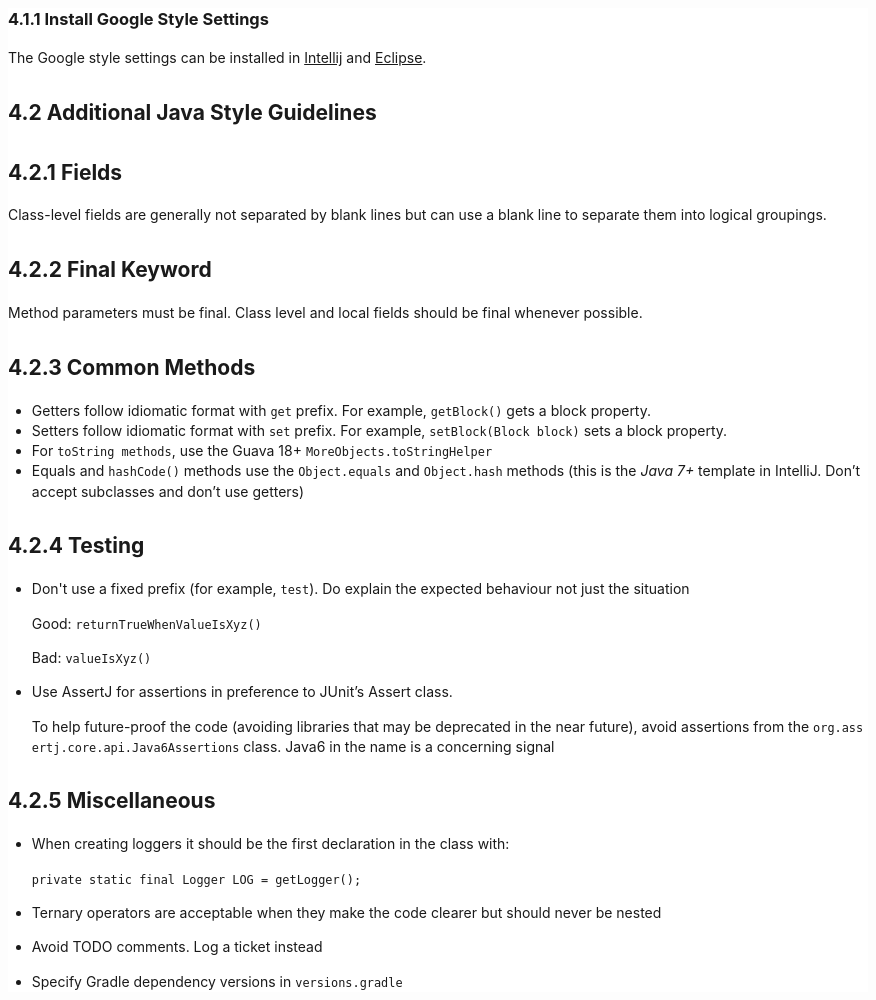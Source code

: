 ### 4.1.1 Install Google Style Settings 

The Google style settings can be installed in [Intellij](https://github.com/google/google-java-format#intellij) and [Eclipse](https://github.com/google/google-java-format#eclipse). 

## 4.2 Additional Java Style Guidelines

## 4.2.1 Fields 

Class-level fields are generally not separated by blank lines but can use a blank line to separate them into logical groupings.

## 4.2.2 Final Keyword

Method parameters must be final.  Class level and local fields should be final whenever possible.

## 4.2.3 Common Methods

* Getters follow idiomatic format with `get` prefix.  For example, `getBlock()` gets a block property.
* Setters follow idiomatic format with `set` prefix. For example, `setBlock(Block block)` sets a block property.
* For `toString methods`,  use the Guava 18+ `MoreObjects.toStringHelper`
* Equals and `hashCode()` methods use the `Object.equals` and `Object.hash` methods (this is the _Java 7+_ template in IntelliJ. Don’t accept subclasses and don’t use getters)

## 4.2.4 Testing

* Don't use a fixed prefix (for example, `test`). Do explain the expected behaviour not just the situation
  
  Good: `returnTrueWhenValueIsXyz()`

  Bad: `valueIsXyz()`

* Use AssertJ for assertions in preference to JUnit’s Assert class.

  To help future-proof the code (avoiding libraries that may be deprecated in the near future), avoid assertions from the `org.assertj.core.api.Java6Assertions` class. Java6 in the name is a concerning signal

## 4.2.5 Miscellaneous 

* When creating loggers it should be the first declaration in the class with: 

  `private static final Logger LOG = getLogger();`

* Ternary operators are acceptable when they make the code clearer but should never be nested
 
* Avoid TODO comments. Log a ticket instead

* Specify Gradle dependency versions in `versions.gradle`
